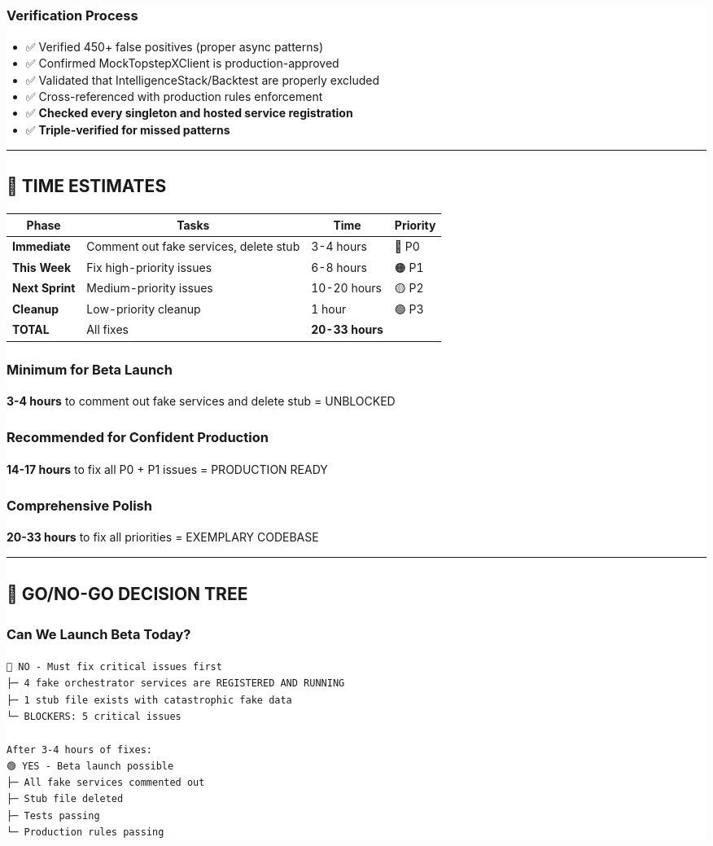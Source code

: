 ### Verification Process
- ✅ Verified 450+ false positives (proper async patterns)
- ✅ Confirmed MockTopstepXClient is production-approved
- ✅ Validated that IntelligenceStack/Backtest are properly excluded
- ✅ Cross-referenced with production rules enforcement
- ✅ **Checked every singleton and hosted service registration**
- ✅ **Triple-verified for missed patterns**

---

## 🎯 TIME ESTIMATES

| Phase | Tasks | Time | Priority |
|-------|-------|------|----------|
| **Immediate** | Comment out fake services, delete stub | 3-4 hours | 🔴 P0 |
| **This Week** | Fix high-priority issues | 6-8 hours | 🟠 P1 |
| **Next Sprint** | Medium-priority issues | 10-20 hours | 🟡 P2 |
| **Cleanup** | Low-priority cleanup | 1 hour | 🟢 P3 |
| **TOTAL** | All fixes | **20-33 hours** | |

### Minimum for Beta Launch
**3-4 hours** to comment out fake services and delete stub = UNBLOCKED

### Recommended for Confident Production
**14-17 hours** to fix all P0 + P1 issues = PRODUCTION READY

### Comprehensive Polish
**20-33 hours** to fix all priorities = EXEMPLARY CODEBASE

---

## 🚦 GO/NO-GO DECISION TREE

### Can We Launch Beta Today?

```
🔴 NO - Must fix critical issues first
├─ 4 fake orchestrator services are REGISTERED AND RUNNING
├─ 1 stub file exists with catastrophic fake data
└─ BLOCKERS: 5 critical issues

After 3-4 hours of fixes:
🟢 YES - Beta launch possible
├─ All fake services commented out
├─ Stub file deleted
├─ Tests passing
└─ Production rules passing
```
